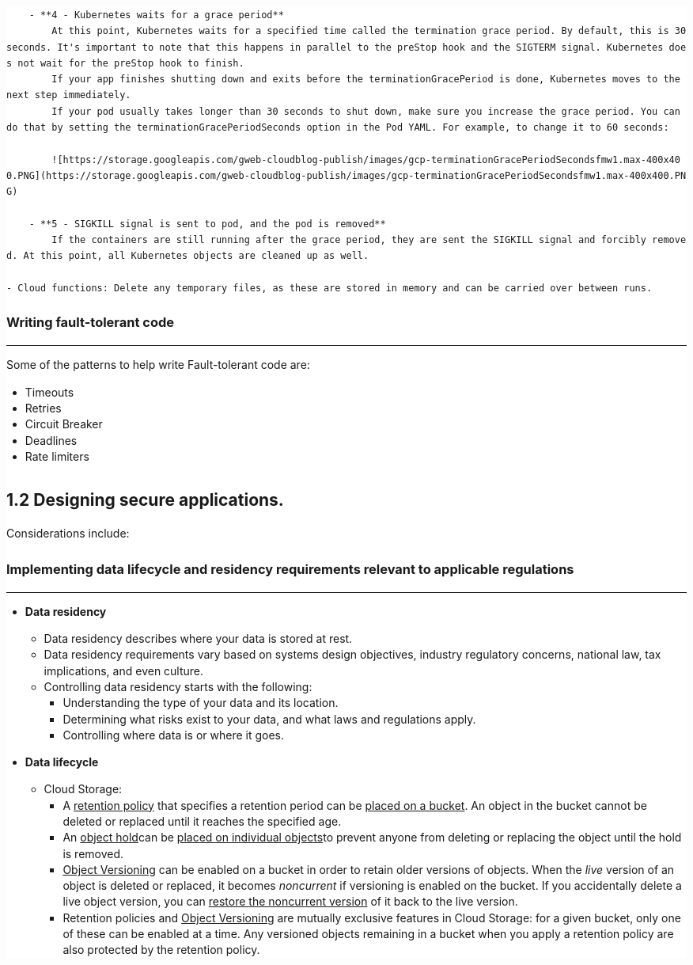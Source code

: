         - **4 - Kubernetes waits for a grace period**
            At this point, Kubernetes waits for a specified time called the termination grace period. By default, this is 30 seconds. It's important to note that this happens in parallel to the preStop hook and the SIGTERM signal. Kubernetes does not wait for the preStop hook to finish.
            If your app finishes shutting down and exits before the terminationGracePeriod is done, Kubernetes moves to the next step immediately.
            If your pod usually takes longer than 30 seconds to shut down, make sure you increase the grace period. You can do that by setting the terminationGracePeriodSeconds option in the Pod YAML. For example, to change it to 60 seconds:
            
            ![https://storage.googleapis.com/gweb-cloudblog-publish/images/gcp-terminationGracePeriodSecondsfmw1.max-400x400.PNG](https://storage.googleapis.com/gweb-cloudblog-publish/images/gcp-terminationGracePeriodSecondsfmw1.max-400x400.PNG)
            
        - **5 - SIGKILL signal is sent to pod, and the pod is removed**
            If the containers are still running after the grace period, they are sent the SIGKILL signal and forcibly removed. At this point, all Kubernetes objects are cleaned up as well.
            
    - Cloud functions: Delete any temporary files, as these are stored in memory and can be carried over between runs.

### **Writing fault-tolerant code**
---
Some of the patterns to help write Fault-tolerant code are:
- Timeouts
- Retries
- Circuit Breaker
- Deadlines
- Rate limiters

## 1.2 Designing secure applications.
Considerations include:
### Implementing data lifecycle and residency requirements relevant to applicable regulations
---
- **Data residency**
    - Data residency describes where your data is stored at rest.
    - Data residency requirements vary based on systems design objectives, industry regulatory concerns, national law, tax implications, and even culture.
    - Controlling data residency starts with the following:
        - Understanding the type of your data and its location.
        - Determining what risks exist to your data, and what laws and regulations apply.
        - Controlling where data is or where it goes.   

- **Data lifecycle**
    - Cloud Storage:
        - A [retention policy](https://cloud.google.com/storage/docs/bucket-lock) that specifies a retention period can be [placed on a bucket](https://cloud.google.com/storage/docs/using-bucket-lock#set-policy). An object in the bucket cannot be deleted or replaced until it reaches the specified age.
        - An [object hold](https://cloud.google.com/storage/docs/object-holds)can be [placed on individual objects](https://cloud.google.com/storage/docs/holding-objects#set-object-hold)to prevent anyone from deleting or replacing the object until the hold is removed.
        - [Object Versioning](https://cloud.google.com/storage/docs/object-versioning) can be enabled on a bucket in order to retain older versions of objects. When the *live* version of an object is deleted or replaced, it becomes *noncurrent* if versioning is enabled on the bucket. If you accidentally delete a live object version, you can [restore the noncurrent version](https://cloud.google.com/storage/docs/using-versioned-objects#restore) of it back to the live version.
        - Retention policies and [Object Versioning](https://cloud.google.com/storage/docs/object-versioning) are mutually exclusive features in Cloud Storage: for a given bucket, only one of these can be enabled at a time. Any versioned objects remaining in a bucket when you apply a retention policy are also protected by the retention policy.
